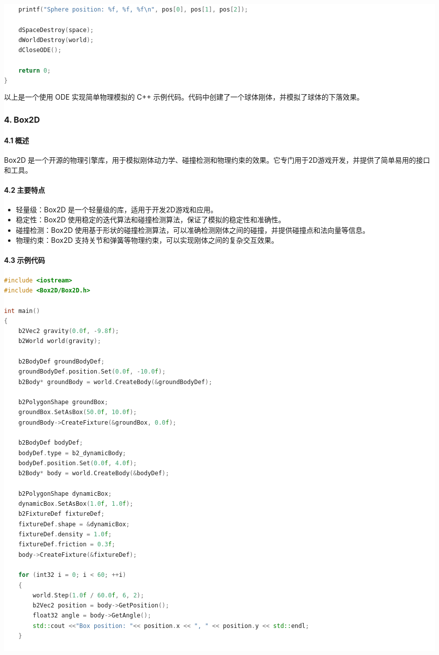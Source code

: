 ```cpp
    printf("Sphere position: %f, %f, %f\n", pos[0], pos[1], pos[2]);
    
    dSpaceDestroy(space);
    dWorldDestroy(world);
    dCloseODE();

    return 0;
}
```

以上是一个使用 ODE 实现简单物理模拟的 C++ 示例代码。代码中创建了一个球体刚体，并模拟了球体的下落效果。

### 4. Box2D

#### 4.1 概述

Box2D 是一个开源的物理引擎库，用于模拟刚体动力学、碰撞检测和物理约束的效果。它专门用于2D游戏开发，并提供了简单易用的接口和工具。

#### 4.2 主要特点

- 轻量级：Box2D 是一个轻量级的库，适用于开发2D游戏和应用。
- 稳定性：Box2D 使用稳定的迭代算法和碰撞检测算法，保证了模拟的稳定性和准确性。
- 碰撞检测：Box2D 使用基于形状的碰撞检测算法，可以准确检测刚体之间的碰撞，并提供碰撞点和法向量等信息。
- 物理约束：Box2D 支持关节和弹簧等物理约束，可以实现刚体之间的复杂交互效果。

#### 4.3 示例代码

```cpp
#include <iostream>
#include <Box2D/Box2D.h>

int main()
{
    b2Vec2 gravity(0.0f, -9.8f);
    b2World world(gravity);
    
    b2BodyDef groundBodyDef;
    groundBodyDef.position.Set(0.0f, -10.0f);
    b2Body* groundBody = world.CreateBody(&groundBodyDef);
    
    b2PolygonShape groundBox;
    groundBox.SetAsBox(50.0f, 10.0f);
    groundBody->CreateFixture(&groundBox, 0.0f);
    
    b2BodyDef bodyDef;
    bodyDef.type = b2_dynamicBody;
    bodyDef.position.Set(0.0f, 4.0f);
    b2Body* body = world.CreateBody(&bodyDef);
    
    b2PolygonShape dynamicBox;
    dynamicBox.SetAsBox(1.0f, 1.0f);
    b2FixtureDef fixtureDef;
    fixtureDef.shape = &dynamicBox;
    fixtureDef.density = 1.0f;
    fixtureDef.friction = 0.3f;
    body->CreateFixture(&fixtureDef);
    
    for (int32 i = 0; i < 60; ++i)
    {
        world.Step(1.0f / 60.0f, 6, 2);
        b2Vec2 position = body->GetPosition();
        float32 angle = body->GetAngle();
        std::cout <<"Box position: "<< position.x << ", " << position.y << std::endl;
    }
    
```